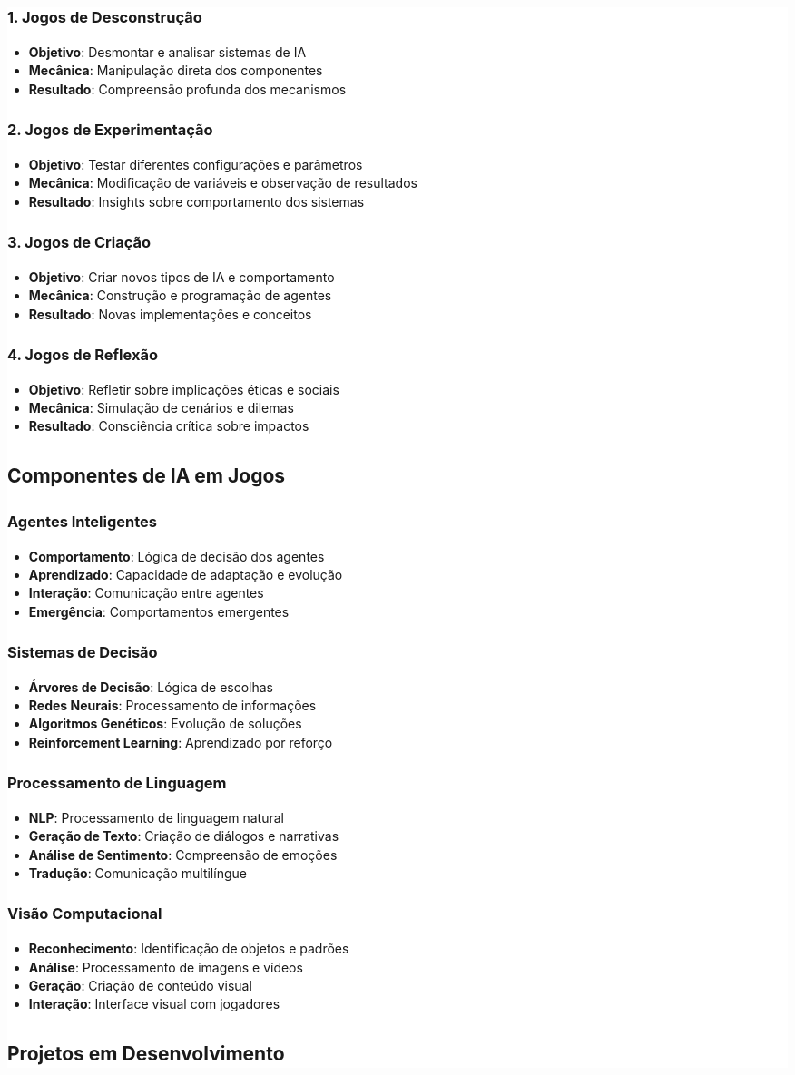 ### 1. Jogos de Desconstrução
- **Objetivo**: Desmontar e analisar sistemas de IA
- **Mecânica**: Manipulação direta dos componentes
- **Resultado**: Compreensão profunda dos mecanismos

### 2. Jogos de Experimentação
- **Objetivo**: Testar diferentes configurações e parâmetros
- **Mecânica**: Modificação de variáveis e observação de resultados
- **Resultado**: Insights sobre comportamento dos sistemas

### 3. Jogos de Criação
- **Objetivo**: Criar novos tipos de IA e comportamento
- **Mecânica**: Construção e programação de agentes
- **Resultado**: Novas implementações e conceitos

### 4. Jogos de Reflexão
- **Objetivo**: Refletir sobre implicações éticas e sociais
- **Mecânica**: Simulação de cenários e dilemas
- **Resultado**: Consciência crítica sobre impactos

## Componentes de IA em Jogos

### Agentes Inteligentes
- **Comportamento**: Lógica de decisão dos agentes
- **Aprendizado**: Capacidade de adaptação e evolução
- **Interação**: Comunicação entre agentes
- **Emergência**: Comportamentos emergentes

### Sistemas de Decisão
- **Árvores de Decisão**: Lógica de escolhas
- **Redes Neurais**: Processamento de informações
- **Algoritmos Genéticos**: Evolução de soluções
- **Reinforcement Learning**: Aprendizado por reforço

### Processamento de Linguagem
- **NLP**: Processamento de linguagem natural
- **Geração de Texto**: Criação de diálogos e narrativas
- **Análise de Sentimento**: Compreensão de emoções
- **Tradução**: Comunicação multilíngue

### Visão Computacional
- **Reconhecimento**: Identificação de objetos e padrões
- **Análise**: Processamento de imagens e vídeos
- **Geração**: Criação de conteúdo visual
- **Interação**: Interface visual com jogadores

## Projetos em Desenvolvimento
